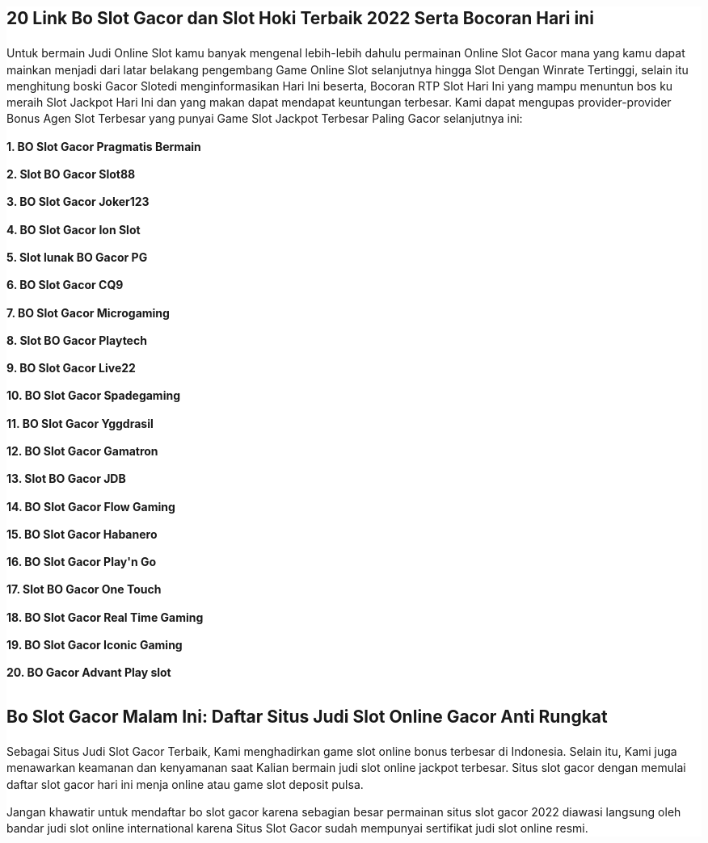 20 Link Bo Slot Gacor dan Slot Hoki Terbaik 2022 Serta Bocoran Hari ini
-----------------------------------------------------------------------

Untuk bermain Judi Online Slot kamu banyak mengenal lebih-lebih dahulu permainan Online Slot Gacor mana yang kamu dapat mainkan menjadi dari latar belakang pengembang Game Online Slot selanjutnya hingga Slot Dengan Winrate Tertinggi, selain itu menghitung boski Gacor Slotedi menginformasikan Hari Ini beserta, Bocoran RTP Slot Hari Ini yang mampu menuntun bos ku meraih Slot Jackpot Hari Ini dan yang makan dapat mendapat keuntungan terbesar. Kami dapat mengupas provider-provider Bonus Agen Slot Terbesar yang punyai Game Slot Jackpot Terbesar Paling Gacor selanjutnya ini:

**1\. BO Slot Gacor Pragmatis Bermain**

**2\. Slot BO Gacor Slot88**

**3\. BO Slot Gacor Joker123**

**4\. BO Slot Gacor Ion Slot**

**5\. Slot lunak BO Gacor PG**

**6\. BO Slot Gacor CQ9**

**7\. BO Slot Gacor Microgaming**

**8\. Slot BO Gacor Playtech**

**9\. BO Slot Gacor Live22**

**10\. BO Slot Gacor Spadegaming**

**11\. BO Slot Gacor Yggdrasil**

**12\. BO Slot Gacor Gamatron**

**13\. Slot BO Gacor JDB**

**14\. BO Slot Gacor Flow Gaming**

**15\. BO Slot Gacor Habanero**

**16\. BO Slot Gacor Play'n Go**

**17\. Slot BO Gacor One Touch**

**18\. BO Slot Gacor Real Time Gaming**

**19\. BO Slot Gacor Iconic Gaming**

**20\. BO Gacor Advant Play slot**

Bo Slot Gacor Malam Ini: Daftar Situs Judi Slot Online Gacor Anti Rungkat
-------------------------------------------------------------------------

Sebagai Situs Judi Slot Gacor Terbaik, Kami menghadirkan game slot online bonus terbesar di Indonesia. Selain itu, Kami juga menawarkan keamanan dan kenyamanan saat Kalian bermain judi slot online jackpot terbesar. Situs slot gacor dengan memulai daftar slot gacor hari ini menja online atau game slot deposit pulsa.

Jangan khawatir untuk mendaftar bo slot gacor karena sebagian besar permainan situs slot gacor 2022 diawasi langsung oleh bandar judi slot online international karena Situs Slot Gacor sudah mempunyai sertifikat judi slot online resmi.
